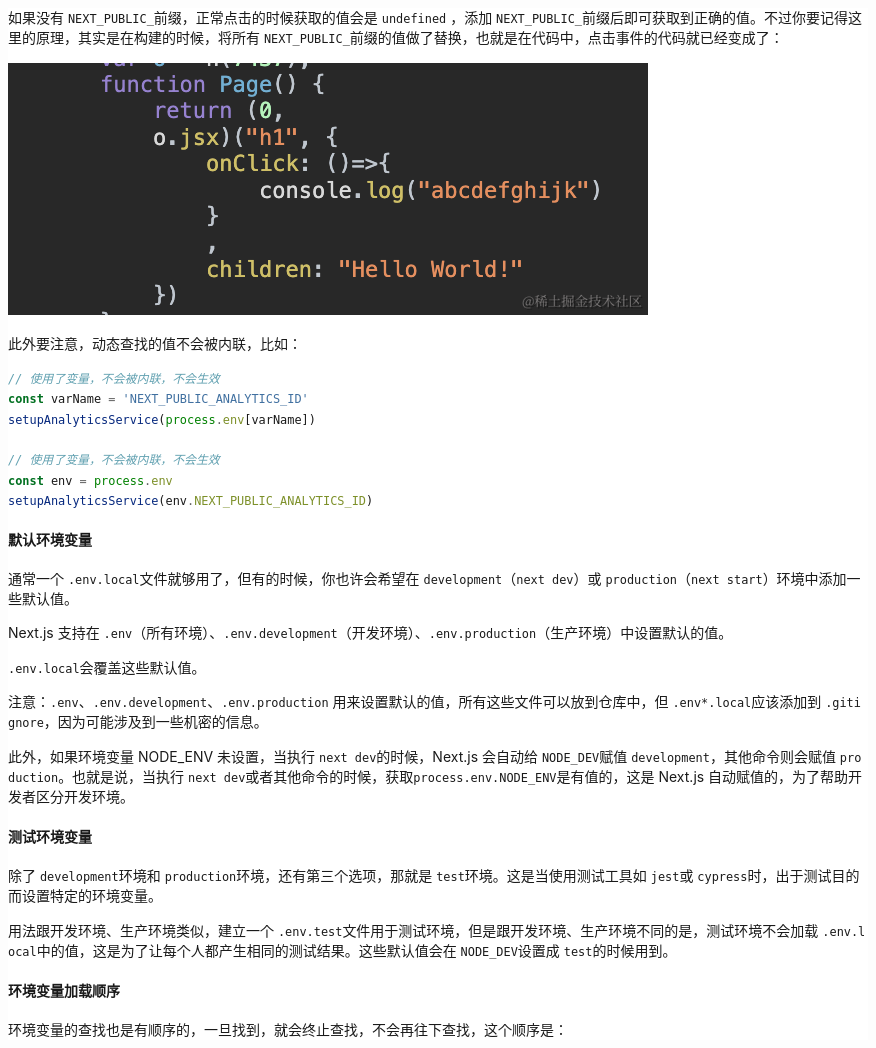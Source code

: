 如果没有 `NEXT_PUBLIC_`前缀，正常点击的时候获取的值会是 `undefined` ，添加 `NEXT_PUBLIC_`前缀后即可获取到正确的值。不过你要记得这里的原理，其实是在构建的时候，将所有 `NEXT_PUBLIC_`前缀的值做了替换，也就是在代码中，点击事件的代码就已经变成了：

![image.png](./images/ad80eb988a8c5679cca9ae082e45de97.png)

此外要注意，动态查找的值不会被内联，比如：

```javascript
// 使用了变量，不会被内联，不会生效
const varName = 'NEXT_PUBLIC_ANALYTICS_ID'
setupAnalyticsService(process.env[varName])
 
// 使用了变量，不会被内联，不会生效
const env = process.env
setupAnalyticsService(env.NEXT_PUBLIC_ANALYTICS_ID)
```

#### 默认环境变量

通常一个 `.env.local`文件就够用了，但有的时候，你也许会希望在 `development`（`next dev`）或 `production`（`next start`）环境中添加一些默认值。

Next.js 支持在 `.env`（所有环境）、`.env.development`（开发环境）、`.env.production`（生产环境）中设置默认的值。

`.env.local`会覆盖这些默认值。

注意：`.env`、`.env.development`、`.env.production` 用来设置默认的值，所有这些文件可以放到仓库中，但 `.env*.local`应该添加到 `.gitignore`，因为可能涉及到一些机密的信息。

此外，如果环境变量 NODE\_ENV 未设置，当执行 `next dev`的时候，Next.js 会自动给 `NODE_DEV`赋值 `development`，其他命令则会赋值 `production`。也就是说，当执行 `next dev`或者其他命令的时候，获取`process.env.NODE_ENV`是有值的，这是 Next.js 自动赋值的，为了帮助开发者区分开发环境。

#### 测试环境变量

除了 `development`环境和 `production`环境，还有第三个选项，那就是 `test`环境。这是当使用测试工具如 `jest`或 `cypress`时，出于测试目的而设置特定的环境变量。

用法跟开发环境、生产环境类似，建立一个 `.env.test`文件用于测试环境，但是跟开发环境、生产环境不同的是，测试环境不会加载 `.env.local`中的值，这是为了让每个人都产生相同的测试结果。这些默认值会在 `NODE_DEV`设置成 `test`的时候用到。

#### 环境变量加载顺序

环境变量的查找也是有顺序的，一旦找到，就会终止查找，不会再往下查找，这个顺序是：
